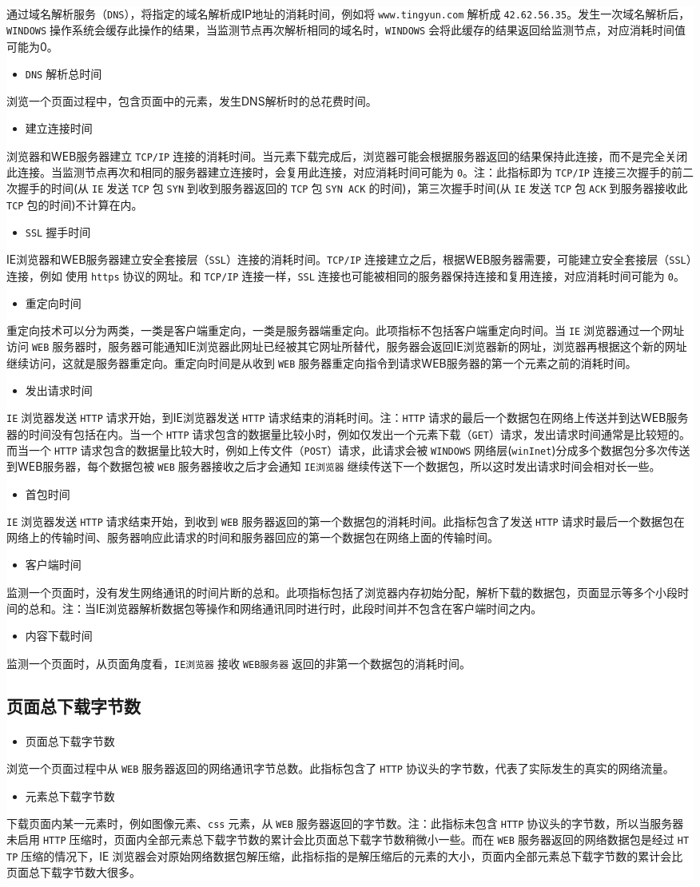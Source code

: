 通过域名解析服务（`DNS`），将指定的域名解析成IP地址的消耗时间，例如将 `www.tingyun.com` 解析成 `42.62.56.35`。发生一次域名解析后，`WINDOWS` 操作系统会缓存此操作的结果，当监测节点再次解析相同的域名时，`WINDOWS` 会将此缓存的结果返回给监测节点，对应消耗时间值可能为0。

- `DNS` 解析总时间

浏览一个页面过程中，包含页面中的元素，发生DNS解析时的总花费时间。

- 建立连接时间

浏览器和WEB服务器建立 `TCP/IP` 连接的消耗时间。当元素下载完成后，浏览器可能会根据服务器返回的结果保持此连接，而不是完全关闭此连接。当监测节点再次和相同的服务器建立连接时，会复用此连接，对应消耗时间可能为 `0`。注：此指标即为 `TCP/IP` 连接三次握手的前二次握手的时间(从 `IE` 发送 `TCP` 包 `SYN` 到收到服务器返回的 `TCP` 包 `SYN ACK` 的时间)，第三次握手时间(从 `IE` 发送 `TCP` 包 `ACK` 到服务器接收此 `TCP` 包的时间)不计算在内。

- `SSL` 握手时间

IE浏览器和WEB服务器建立安全套接层（`SSL`）连接的消耗时间。`TCP/IP` 连接建立之后，根据WEB服务器需要，可能建立安全套接层（`SSL`）连接，例如 使用 `https` 协议的网址。和 `TCP/IP` 连接一样，`SSL` 连接也可能被相同的服务器保持连接和复用连接，对应消耗时间可能为 `0`。

- 重定向时间

重定向技术可以分为两类，一类是客户端重定向，一类是服务器端重定向。此项指标不包括客户端重定向时间。当 `IE` 浏览器通过一个网址访问 `WEB` 服务器时，服务器可能通知IE浏览器此网址已经被其它网址所替代，服务器会返回IE浏览器新的网址，浏览器再根据这个新的网址继续访问，这就是服务器重定向。重定向时间是从收到 `WEB` 服务器重定向指令到请求WEB服务器的第一个元素之前的消耗时间。

- 发出请求时间

`IE` 浏览器发送 `HTTP` 请求开始，到IE浏览器发送 `HTTP` 请求结束的消耗时间。注：`HTTP` 请求的最后一个数据包在网络上传送并到达WEB服务器的时间没有包括在内。当一个 `HTTP` 请求包含的数据量比较小时，例如仅发出一个元素下载（`GET`）请求，发出请求时间通常是比较短的。而当一个 `HTTP` 请求包含的数据量比较大时，例如上传文件（`POST`）请求，此请求会被 `WINDOWS` 网络层(`winInet`)分成多个数据包分多次传送到WEB服务器，每个数据包被 `WEB` 服务器接收之后才会通知 `IE浏览器` 继续传送下一个数据包，所以这时发出请求时间会相对长一些。

- 首包时间

`IE` 浏览器发送 `HTTP` 请求结束开始，到收到 `WEB` 服务器返回的第一个数据包的消耗时间。此指标包含了发送 `HTTP` 请求时最后一个数据包在网络上的传输时间、服务器响应此请求的时间和服务器回应的第一个数据包在网络上面的传输时间。

- 客户端时间

监测一个页面时，没有发生网络通讯的时间片断的总和。此项指标包括了浏览器内存初始分配，解析下载的数据包，页面显示等多个小段时间的总和。注：当IE浏览器解析数据包等操作和网络通讯同时进行时，此段时间并不包含在客户端时间之内。

- 内容下载时间

监测一个页面时，从页面角度看，`IE浏览器` 接收 `WEB服务器` 返回的非第一个数据包的消耗时间。

## 页面总下载字节数

- 页面总下载字节数

浏览一个页面过程中从 `WEB` 服务器返回的网络通讯字节总数。此指标包含了 `HTTP` 协议头的字节数，代表了实际发生的真实的网络流量。

- 元素总下载字节数

下载页面内某一元素时，例如图像元素、`css` 元素，从 `WEB` 服务器返回的字节数。注：此指标未包含 `HTTP` 协议头的字节数，所以当服务器未启用 `HTTP` 压缩时，页面内全部元素总下载字节数的累计会比页面总下载字节数稍微小一些。而在 `WEB` 服务器返回的网络数据包是经过 `HTTP` 压缩的情况下，IE 浏览器会对原始网络数据包解压缩，此指标指的是解压缩后的元素的大小，页面内全部元素总下载字节数的累计会比页面总下载字节数大很多。
